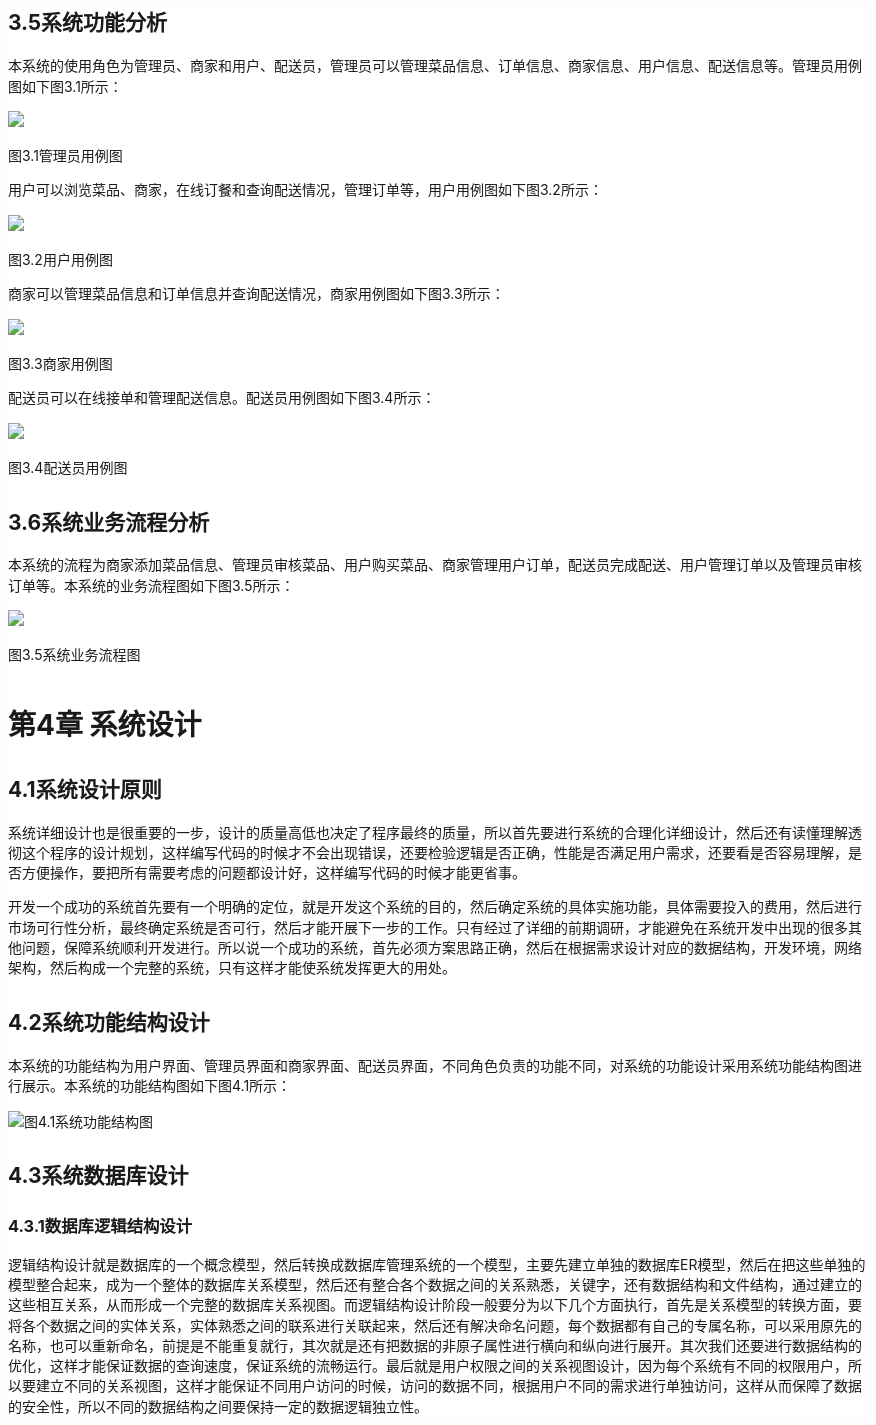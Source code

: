 ## 3.5系统功能分析
本系统的使用角色为管理员、商家和用户、配送员，管理员可以管理菜品信息、订单信息、商家信息、用户信息、配送信息等。管理员用例图如下图3.1所示：

![](/md/blog.001.png)

图3.1管理员用例图

用户可以浏览菜品、商家，在线订餐和查询配送情况，管理订单等，用户用例图如下图3.2所示：

![](/md/blog.002.png)

图3.2用户用例图

商家可以管理菜品信息和订单信息并查询配送情况，商家用例图如下图3.3所示：

![](/md/blog.003.png)

图3.3商家用例图

配送员可以在线接单和管理配送信息。配送员用例图如下图3.4所示：

![](/md/blog.004.png)

图3.4配送员用例图
## 3.6系统业务流程分析
本系统的流程为商家添加菜品信息、管理员审核菜品、用户购买菜品、商家管理用户订单，配送员完成配送、用户管理订单以及管理员审核订单等。本系统的业务流程图如下图3.5所示：

![](/md/blog.005.png)

图3.5系统业务流程图








# 第4章 系统设计
## 4.1系统设计原则
系统详细设计也是很重要的一步，设计的质量高低也决定了程序最终的质量，所以首先要进行系统的合理化详细设计，然后还有读懂理解透彻这个程序的设计规划，这样编写代码的时候才不会出现错误，还要检验逻辑是否正确，性能是否满足用户需求，还要看是否容易理解，是否方便操作，要把所有需要考虑的问题都设计好，这样编写代码的时候才能更省事。

开发一个成功的系统首先要有一个明确的定位，就是开发这个系统的目的，然后确定系统的具体实施功能，具体需要投入的费用，然后进行市场可行性分析，最终确定系统是否可行，然后才能开展下一步的工作。只有经过了详细的前期调研，才能避免在系统开发中出现的很多其他问题，保障系统顺利开发进行。所以说一个成功的系统，首先必须方案思路正确，然后在根据需求设计对应的数据结构，开发环境，网络架构，然后构成一个完整的系统，只有这样才能使系统发挥更大的用处。
## 4.2系统功能结构设计
本系统的功能结构为用户界面、管理员界面和商家界面、配送员界面，不同角色负责的功能不同，对系统的功能设计采用系统功能结构图进行展示。本系统的功能结构图如下图4.1所示：

![](/md/blog.006.png)图4.1系统功能结构图
## 4.3系统数据库设计
### 4.3.1数据库逻辑结构设计
逻辑结构设计就是数据库的一个概念模型，然后转换成数据库管理系统的一个模型，主要先建立单独的数据库ER模型，然后在把这些单独的模型整合起来，成为一个整体的数据库关系模型，然后还有整合各个数据之间的关系熟悉，关键字，还有数据结构和文件结构，通过建立的这些相互关系，从而形成一个完整的数据库关系视图。而逻辑结构设计阶段一般要分为以下几个方面执行，首先是关系模型的转换方面，要将各个数据之间的实体关系，实体熟悉之间的联系进行关联起来，然后还有解决命名问题，每个数据都有自己的专属名称，可以采用原先的名称，也可以重新命名，前提是不能重复就行，其次就是还有把数据的非原子属性进行横向和纵向进行展开。其次我们还要进行数据结构的优化，这样才能保证数据的查询速度，保证系统的流畅运行。最后就是用户权限之间的关系视图设计，因为每个系统有不同的权限用户，所以要建立不同的关系视图，这样才能保证不同用户访问的时候，访问的数据不同，根据用户不同的需求进行单独访问，这样从而保障了数据的安全性，所以不同的数据结构之间要保持一定的数据逻辑独立性。
